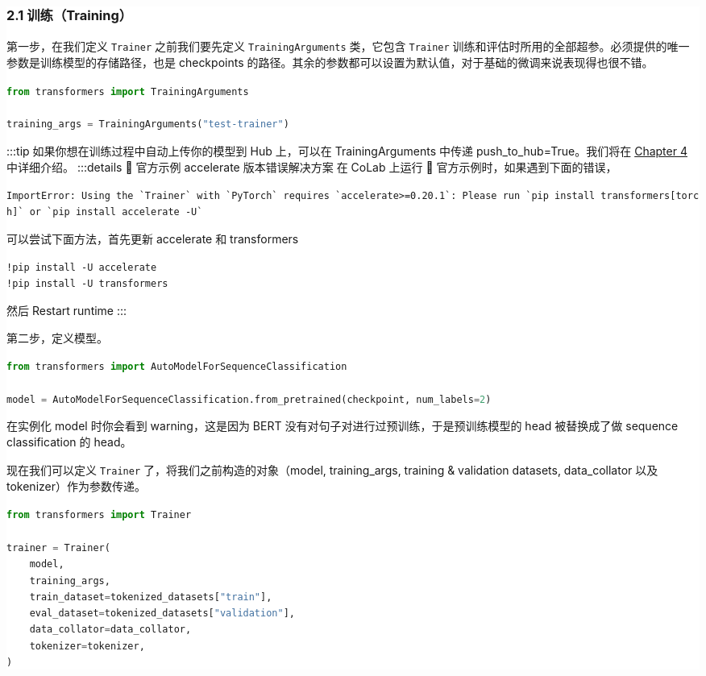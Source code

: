 ### 2.1 训练（Training）

第一步，在我们定义 `Trainer` 之前我们要先定义 `TrainingArguments` 类，它包含 `Trainer` 训练和评估时所用的全部超参。必须提供的唯一参数是训练模型的存储路径，也是 checkpoints 的路径。其余的参数都可以设置为默认值，对于基础的微调来说表现得也很不错。

```python
from transformers import TrainingArguments

training_args = TrainingArguments("test-trainer")
```

:::tip
如果你想在训练过程中自动上传你的模型到 Hub 上，可以在 TrainingArguments 中传递 push_to_hub=True。我们将在 [Chapter 4](Chapter4.md) 中详细介绍。
:::details 🤗 官方示例 accelerate 版本错误解决方案
在 CoLab 上运行 🤗 官方示例时，如果遇到下面的错误，
```:no-line-numbers
ImportError: Using the `Trainer` with `PyTorch` requires `accelerate>=0.20.1`: Please run `pip install transformers[torch]` or `pip install accelerate -U`
```

可以尝试下面方法，首先更新 accelerate 和 transformers
```
!pip install -U accelerate
!pip install -U transformers
```
然后 Restart runtime
:::


第二步，定义模型。
```python
from transformers import AutoModelForSequenceClassification

model = AutoModelForSequenceClassification.from_pretrained(checkpoint, num_labels=2)
```

在实例化 model 时你会看到 warning，这是因为 BERT 没有对句子对进行过预训练，于是预训练模型的 head 被替换成了做 sequence classification 的 head。


现在我们可以定义 `Trainer` 了，将我们之前构造的对象（model, training_args, training & validation datasets, data_collator 以及 tokenizer）作为参数传递。

```python
from transformers import Trainer

trainer = Trainer(
    model,
    training_args,
    train_dataset=tokenized_datasets["train"],
    eval_dataset=tokenized_datasets["validation"],
    data_collator=data_collator,
    tokenizer=tokenizer,
)
```
